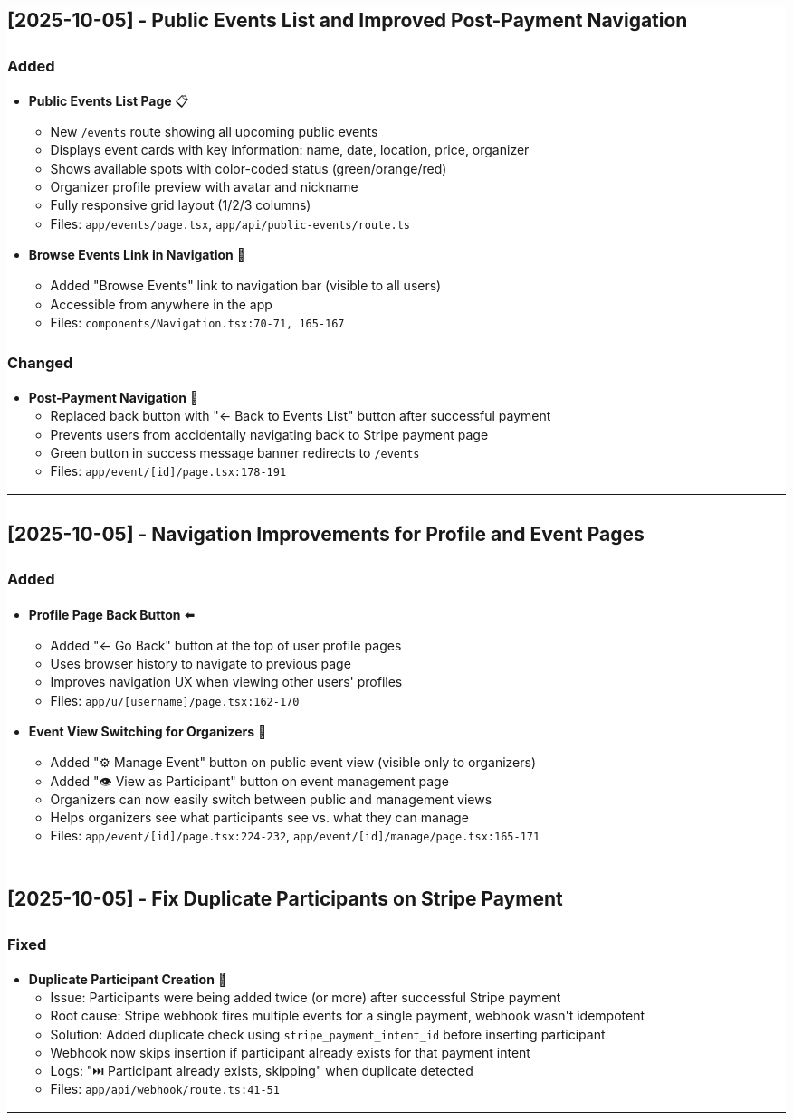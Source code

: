 
## [2025-10-05] - Public Events List and Improved Post-Payment Navigation

### Added
- **Public Events List Page** 📋
  - New `/events` route showing all upcoming public events
  - Displays event cards with key information: name, date, location, price, organizer
  - Shows available spots with color-coded status (green/orange/red)
  - Organizer profile preview with avatar and nickname
  - Fully responsive grid layout (1/2/3 columns)
  - Files: `app/events/page.tsx`, `app/api/public-events/route.ts`

- **Browse Events Link in Navigation** 🔗
  - Added "Browse Events" link to navigation bar (visible to all users)
  - Accessible from anywhere in the app
  - Files: `components/Navigation.tsx:70-71, 165-167`

### Changed
- **Post-Payment Navigation** 🎉
  - Replaced back button with "← Back to Events List" button after successful payment
  - Prevents users from accidentally navigating back to Stripe payment page
  - Green button in success message banner redirects to `/events`
  - Files: `app/event/[id]/page.tsx:178-191`

---

## [2025-10-05] - Navigation Improvements for Profile and Event Pages

### Added
- **Profile Page Back Button** ⬅️
  - Added "← Go Back" button at the top of user profile pages
  - Uses browser history to navigate to previous page
  - Improves navigation UX when viewing other users' profiles
  - Files: `app/u/[username]/page.tsx:162-170`

- **Event View Switching for Organizers** 🔄
  - Added "⚙️ Manage Event" button on public event view (visible only to organizers)
  - Added "👁️ View as Participant" button on event management page
  - Organizers can now easily switch between public and management views
  - Helps organizers see what participants see vs. what they can manage
  - Files: `app/event/[id]/page.tsx:224-232`, `app/event/[id]/manage/page.tsx:165-171`

---

## [2025-10-05] - Fix Duplicate Participants on Stripe Payment

### Fixed
- **Duplicate Participant Creation** 🔄
  - Issue: Participants were being added twice (or more) after successful Stripe payment
  - Root cause: Stripe webhook fires multiple events for a single payment, webhook wasn't idempotent
  - Solution: Added duplicate check using `stripe_payment_intent_id` before inserting participant
  - Webhook now skips insertion if participant already exists for that payment intent
  - Logs: "⏭️ Participant already exists, skipping" when duplicate detected
  - Files: `app/api/webhook/route.ts:41-51`

---